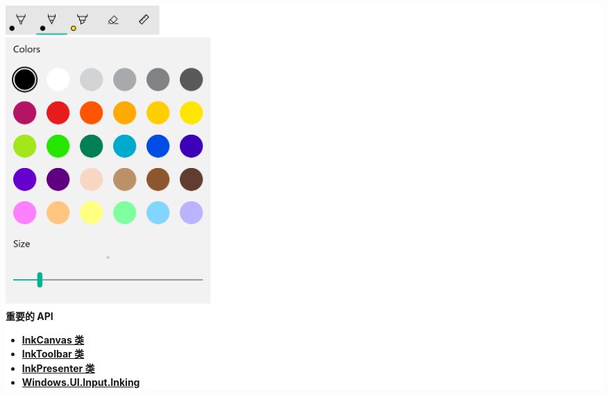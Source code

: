 <img src="images/ink-tools-invoked-toolbar.png" width="300">

<div class="important-apis" >
<b>重要的 API</b><br/>
<ul>
<li><a href="https://msdn.microsoft.com/en-us/library/windows/apps/windows.ui.xaml.controls.inkcanvas.aspx"><strong>InkCanvas 类</strong></a></li>
<li><a href="https://msdn.microsoft.com/en-us/library/windows/apps/windows.ui.xaml.controls.inktoolbar.aspx"><strong>InkToolbar 类</strong></a></li>
<li><a href="https://msdn.microsoft.com/en-us/library/windows/apps/windows.ui.input.inking.inkpresenter.aspx"><strong>InkPresenter 类</strong></a></li>
<li><a href="https://msdn.microsoft.com/library/windows/apps/br208524"><strong>Windows.UI.Input.Inking</strong></a></li>
</ul>
